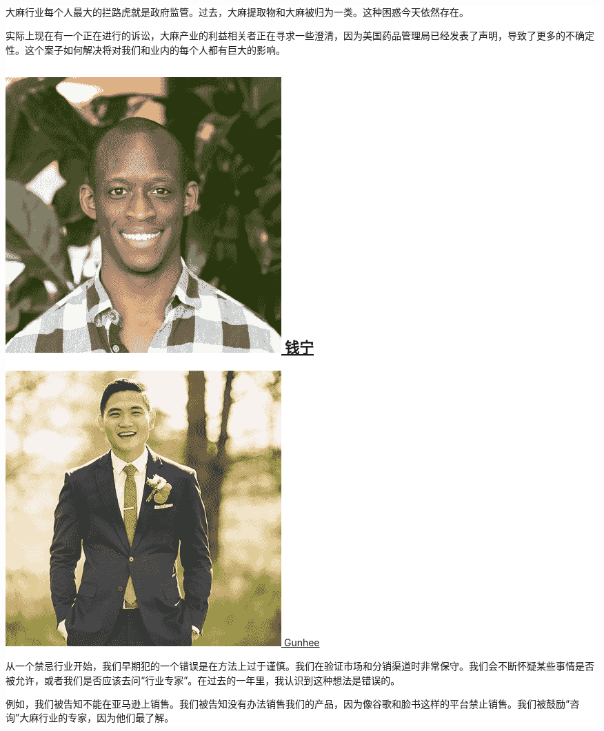 大麻行业每个人最大的拦路虎就是政府监管。过去，大麻提取物和大麻被归为一类。这种困惑今天依然存在。

实际上现在有一个正在进行的诉讼，大麻产业的利益相关者正在寻求一些澄清，因为美国药品管理局已经发表了声明，导致了更多的不确定性。这个案子如何解决将对我们和业内的每个人都有巨大的影响。

## [![](img/559ef86babded386ab8d17df0a4501a0.png) 钱宁](https://twitter.com/channingallen)

[![](img/4f0632fbb504f7a36c189041bc128bd4.png) Gunhee](https://twitter.com/gunhee_park) 

从一个禁忌行业开始，我们早期犯的一个错误是在方法上过于谨慎。我们在验证市场和分销渠道时非常保守。我们会不断怀疑某些事情是否被允许，或者我们是否应该去问“行业专家”。在过去的一年里，我认识到这种想法是错误的。

例如，我们被告知不能在亚马逊上销售。我们被告知没有办法销售我们的产品，因为像谷歌和脸书这样的平台禁止销售。我们被鼓励“咨询”大麻行业的专家，因为他们最了解。
